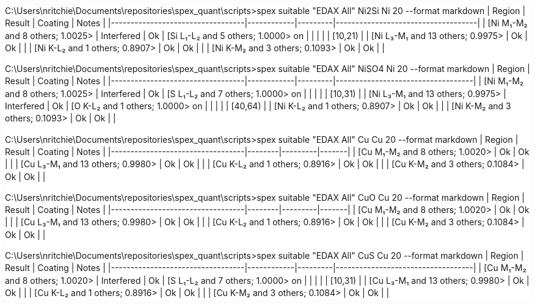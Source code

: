 C:\Users\nritchie\Documents\repositories\spex_quant\scripts>spex suitable "EDAX All" Ni2Si Ni 20 --format markdown 
| Region                           | Result     | Coating | Notes                              |
|----------------------------------|------------|---------|------------------------------------|
| [Ni M₁-M₂ and 8 others; 1.0025>  | Interfered | Ok      | [Si L₁-L₂ and 5 others; 1.0000> on |
|                                  |            |         | [10,21)                            |
| [Ni L₃-M₁ and 13 others; 0.9975> | Ok         | Ok      |                                    |
| [Ni K-L₂ and 1 others; 0.8907>   | Ok         | Ok      |                                    |
| [Ni K-M₂ and 3 others; 0.1093>   | Ok         | Ok      |                                    |

C:\Users\nritchie\Documents\repositories\spex_quant\scripts>spex suitable "EDAX All" NiSO4 Ni 20 --format markdown 
| Region                           | Result     | Coating | Notes                             |
|----------------------------------|------------|---------|-----------------------------------|
| [Ni M₁-M₂ and 8 others; 1.0025>  | Interfered | Ok      | [S L₁-L₂ and 7 others; 1.0000> on |
|                                  |            |         | [10,31)                           |
| [Ni L₃-M₁ and 13 others; 0.9975> | Interfered | Ok      | [O K-L₂ and 1 others; 1.0000> on  |
|                                  |            |         | [40,64)                           |
| [Ni K-L₂ and 1 others; 0.8907>   | Ok         | Ok      |                                   |
| [Ni K-M₂ and 3 others; 0.1093>   | Ok         | Ok      |                                   |

C:\Users\nritchie\Documents\repositories\spex_quant\scripts>spex suitable "EDAX All" Cu Cu 20 --format markdown 
| Region                           | Result | Coating | Notes |
|----------------------------------|--------|---------|-------|
| [Cu M₁-M₂ and 8 others; 1.0020>  | Ok     | Ok      |       |
| [Cu L₃-M₁ and 13 others; 0.9980> | Ok     | Ok      |       |
| [Cu K-L₂ and 1 others; 0.8916>   | Ok     | Ok      |       |
| [Cu K-M₂ and 3 others; 0.1084>   | Ok     | Ok      |       |

C:\Users\nritchie\Documents\repositories\spex_quant\scripts>spex suitable "EDAX All" CuO Cu 20 --format markdown 
| Region                           | Result | Coating | Notes |
|----------------------------------|--------|---------|-------|
| [Cu M₁-M₂ and 8 others; 1.0020>  | Ok     | Ok      |       |
| [Cu L₃-M₁ and 13 others; 0.9980> | Ok     | Ok      |       |
| [Cu K-L₂ and 1 others; 0.8916>   | Ok     | Ok      |       |
| [Cu K-M₂ and 3 others; 0.1084>   | Ok     | Ok      |       |

C:\Users\nritchie\Documents\repositories\spex_quant\scripts>spex suitable "EDAX All" CuS Cu 20 --format markdown 
| Region                           | Result     | Coating | Notes                             |
|----------------------------------|------------|---------|-----------------------------------|
| [Cu M₁-M₂ and 8 others; 1.0020>  | Interfered | Ok      | [S L₁-L₂ and 7 others; 1.0000> on |
|                                  |            |         | [10,31)                           |
| [Cu L₃-M₁ and 13 others; 0.9980> | Ok         | Ok      |                                   |
| [Cu K-L₂ and 1 others; 0.8916>   | Ok         | Ok      |                                   |
| [Cu K-M₂ and 3 others; 0.1084>   | Ok         | Ok      |                                   |
